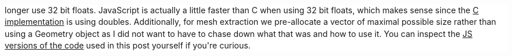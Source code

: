   longer use 32 bit floats.  JavaScript is actually a little faster than C when
  using 32 bit floats, which makes sense since the [C implementation][21] is
  using doubles.  Additionally, for mesh extraction we pre-allocate a vector of
  maximal possible size rather than using a Geometry object as I did not want to
  have to chase down what that was and how to use it.  You can inspect the [JS
  versions of the code][20] used in this post yourself if you're curious.


[1]: /2020/01/27/mesh-reduction-1/
[2]: /2020/01/27/mesh-reduction-1/#carry-over-viz
[3]: /2020/01/27/mesh-reduction-1/#mesh-anim
[5]: https://twitter.com/mourner
[6]: https://observablehq.com/@mourner/martin-real-time-rtin-terrain-mesh
[7]: https://twitter.com/mdsumner/status/1161994475184373761?s=20
[8]: https://www.cs.ubc.ca/~will/papers/rtin.pdf
[6]: https://observablehq.com/@mourner/martin-real-time-rtin-terrain-mesh
[10]: https://twitter.com/BrodieGaslam/status/1166885035489804289?s=20
[11]: https://github.com/brodieG/rtini/blob/v0.1.0/R/error.R#L98
[12]: https://cran.r-project.org/package=V8
[13]: https://github.com/brodieG/rtini/blob/v0.1.0/R/extract.R#L51
[14]: 2020/01/27/mesh-reduction-1/#flipbook1
[15]: https://github.com/r-devel/r-svn/blob/b203a1e4a13407c37aa67ecf85f742b76a333bf7/src/main/arithmetic.h#L65
[16]: http://www.rayrender.net/
[17]: https://twitter.com/tylermorganwall
[18]: https://twitter.com/mdsumner
[19]: https://github.com/brodieG/rtini/
[20]: /2020/12/15/mesh-red-vec/script/prototype.js
[21]: /2020/12/15/mesh-red-vec/script/prototype.c
[202]: https://github.com/hadley
[203]: https://cran.r-project.org/web/packages/ggplot2/index.html
[210]: https://gist.github.com/tylermorganwall/7f31a10f22dc5912cc86b8b312f6f335
[220]: https://github.com/jeroen
[225]: https://cran.r-project.org/package=V8
[300]: https://twitter.com/thomasp85
[301]: https://CRAN.R-project.org/package=patchwork
[121]: https://github.com/romainfrancois
[122]: https://github.com/eddelbuettel
[123]: https://github.com/osklyar
[260]: /about/#acknowledgments
[270]: http://ffmpeg.org/about.html
[302]: https://cran.r-project.org/package=ambient
[380]: http://colorbrewer2.org/#type=qualitative&scheme=Set2&n=3
[390]: http://www.personal.psu.edu/cab38/
[400]: https://www.axismaps.com/
[410]: https://github.com/eddelbuettel/inline
[^step-count]: We're under-counting as the calls used in the vectorized version
[^simplified-offsets]: The actual implementation needs to handle
[^shift-with-care]: But watch out for row shifts that cause column shifts, or
[^not-diag]: In the "Diagonal" tiles the midpoints are on the inside of the tile
[^nine-nine]: Some tiling issues become apparent at this size that are less
[^linearized]: [&commat;mourner's][6] implementation used this approach, and
[^int-vec]: Internally vectorized operations loop through elements of a vector
[^first-frame]: First frame in the flipbook, but step 65 in the overall
[^inefficient]: I use quotes here because the inefficiency isn't necessarily
[^js-notes]: I made some small changes to the JavaScript implementation for ease